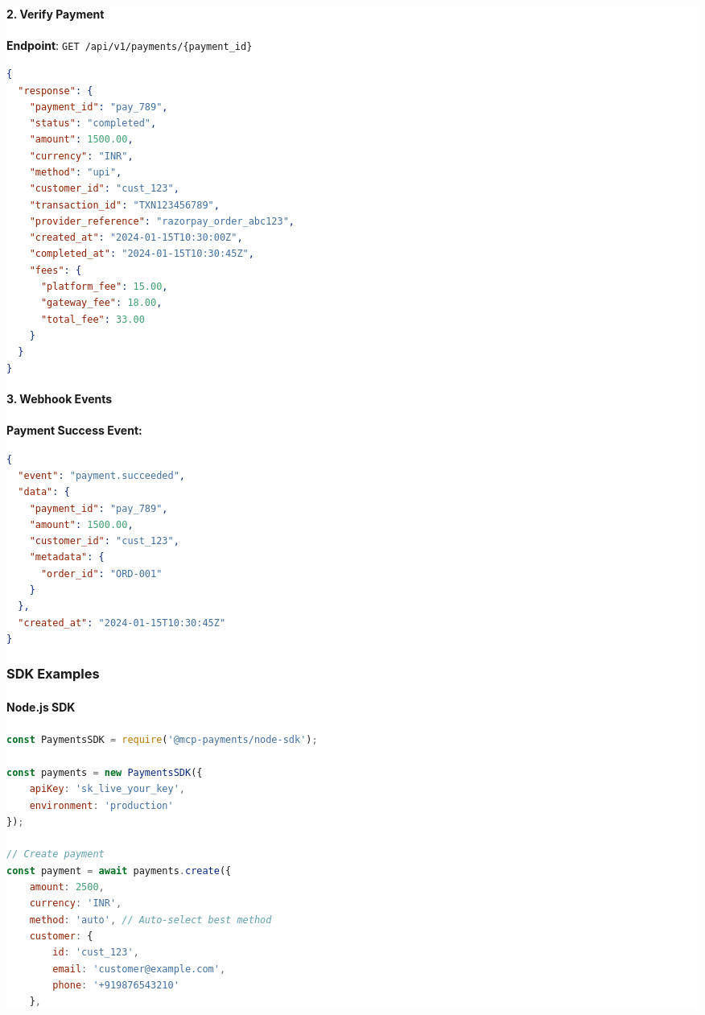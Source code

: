 #### **2. Verify Payment**

**Endpoint**: `GET /api/v1/payments/{payment_id}`

```json
{
  "response": {
    "payment_id": "pay_789",
    "status": "completed",
    "amount": 1500.00,
    "currency": "INR",
    "method": "upi",
    "customer_id": "cust_123",
    "transaction_id": "TXN123456789",
    "provider_reference": "razorpay_order_abc123",
    "created_at": "2024-01-15T10:30:00Z",
    "completed_at": "2024-01-15T10:30:45Z",
    "fees": {
      "platform_fee": 15.00,
      "gateway_fee": 18.00,
      "total_fee": 33.00
    }
  }
}
```

#### **3. Webhook Events**

**Payment Success Event:**
```json
{
  "event": "payment.succeeded",
  "data": {
    "payment_id": "pay_789",
    "amount": 1500.00,
    "customer_id": "cust_123",
    "metadata": {
      "order_id": "ORD-001"
    }
  },
  "created_at": "2024-01-15T10:30:45Z"
}
```

### **SDK Examples**

#### **Node.js SDK**

```javascript
const PaymentsSDK = require('@mcp-payments/node-sdk');

const payments = new PaymentsSDK({
    apiKey: 'sk_live_your_key',
    environment: 'production'
});

// Create payment
const payment = await payments.create({
    amount: 2500,
    currency: 'INR',
    method: 'auto', // Auto-select best method
    customer: {
        id: 'cust_123',
        email: 'customer@example.com',
        phone: '+919876543210'
    },
```